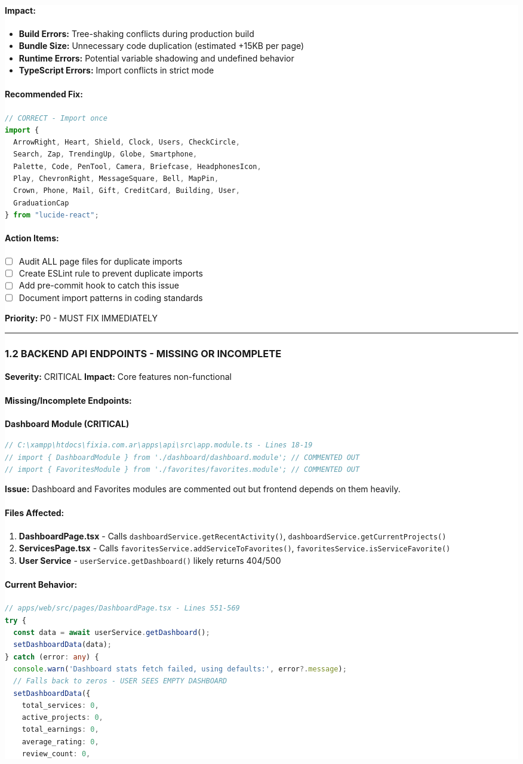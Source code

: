#### Impact:
- **Build Errors:** Tree-shaking conflicts during production build
- **Bundle Size:** Unnecessary code duplication (estimated +15KB per page)
- **Runtime Errors:** Potential variable shadowing and undefined behavior
- **TypeScript Errors:** Import conflicts in strict mode

#### Recommended Fix:
```typescript
// CORRECT - Import once
import {
  ArrowRight, Heart, Shield, Clock, Users, CheckCircle,
  Search, Zap, TrendingUp, Globe, Smartphone,
  Palette, Code, PenTool, Camera, Briefcase, HeadphonesIcon,
  Play, ChevronRight, MessageSquare, Bell, MapPin,
  Crown, Phone, Mail, Gift, CreditCard, Building, User,
  GraduationCap
} from "lucide-react";
```

#### Action Items:
- [ ] Audit ALL page files for duplicate imports
- [ ] Create ESLint rule to prevent duplicate imports
- [ ] Add pre-commit hook to catch this issue
- [ ] Document import patterns in coding standards

**Priority:** P0 - MUST FIX IMMEDIATELY

---

### 1.2 BACKEND API ENDPOINTS - MISSING OR INCOMPLETE
**Severity:** CRITICAL
**Impact:** Core features non-functional

#### Missing/Incomplete Endpoints:

**Dashboard Module (CRITICAL)**
```typescript
// C:\xampp\htdocs\fixia.com.ar\apps\api\src\app.module.ts - Lines 18-19
// import { DashboardModule } from './dashboard/dashboard.module'; // COMMENTED OUT
// import { FavoritesModule } from './favorites/favorites.module'; // COMMENTED OUT
```

**Issue:** Dashboard and Favorites modules are commented out but frontend depends on them heavily.

#### Files Affected:
1. **DashboardPage.tsx** - Calls `dashboardService.getRecentActivity()`, `dashboardService.getCurrentProjects()`
2. **ServicesPage.tsx** - Calls `favoritesService.addServiceToFavorites()`, `favoritesService.isServiceFavorite()`
3. **User Service** - `userService.getDashboard()` likely returns 404/500

#### Current Behavior:
```typescript
// apps/web/src/pages/DashboardPage.tsx - Lines 551-569
try {
  const data = await userService.getDashboard();
  setDashboardData(data);
} catch (error: any) {
  console.warn('Dashboard stats fetch failed, using defaults:', error?.message);
  // Falls back to zeros - USER SEES EMPTY DASHBOARD
  setDashboardData({
    total_services: 0,
    active_projects: 0,
    total_earnings: 0,
    average_rating: 0,
    review_count: 0,
```